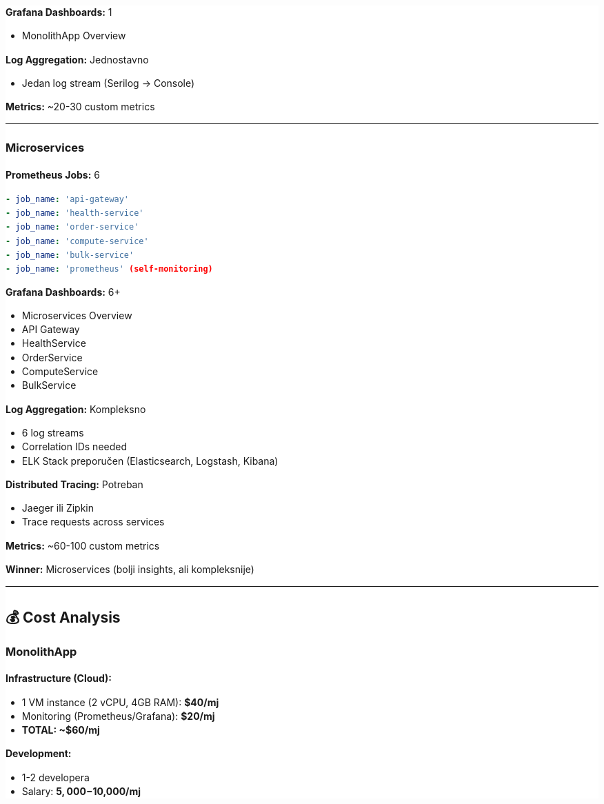 **Grafana Dashboards:** 1
- MonolithApp Overview

**Log Aggregation:** Jednostavno
- Jedan log stream (Serilog → Console)

**Metrics:** ~20-30 custom metrics

---

### Microservices

**Prometheus Jobs:** 6
```yaml
- job_name: 'api-gateway'
- job_name: 'health-service'
- job_name: 'order-service'
- job_name: 'compute-service'
- job_name: 'bulk-service'
- job_name: 'prometheus' (self-monitoring)
```

**Grafana Dashboards:** 6+
- Microservices Overview
- API Gateway
- HealthService
- OrderService
- ComputeService
- BulkService

**Log Aggregation:** Kompleksno
- 6 log streams
- Correlation IDs needed
- ELK Stack preporučen (Elasticsearch, Logstash, Kibana)

**Distributed Tracing:** Potreban
- Jaeger ili Zipkin
- Trace requests across services

**Metrics:** ~60-100 custom metrics

**Winner:** Microservices (bolji insights, ali kompleksnije)

---

## 💰 Cost Analysis

### MonolithApp

**Infrastructure (Cloud):**
- 1 VM instance (2 vCPU, 4GB RAM): **$40/mj**
- Monitoring (Prometheus/Grafana): **$20/mj**
- **TOTAL: ~$60/mj**

**Development:**
- 1-2 developera
- Salary: **$5,000-$10,000/mj**
